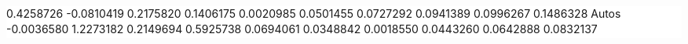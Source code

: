 <td style="text-align:center;">
0.4258726
</td>
<td style="text-align:center;">
-0.0810419
</td>
<td style="text-align:center;">
0.2175820
</td>
<td style="text-align:center;">
0.1406175
</td>
<td style="text-align:center;">
0.0020985
</td>
<td style="text-align:center;">
0.0501455
</td>
<td style="text-align:center;">
0.0727292
</td>
<td style="text-align:center;">
0.0941389
</td>
<td style="text-align:center;">
0.0996267
</td>
<td style="text-align:center;">
0.1486328
</td>
</tr>
<tr>
<td style="text-align:center;font-weight: bold;">
Autos
</td>
<td style="text-align:center;">
-0.0036580
</td>
<td style="text-align:center;">
1.2273182
</td>
<td style="text-align:center;">
0.2149694
</td>
<td style="text-align:center;">
0.5925738
</td>
<td style="text-align:center;">
0.0694061
</td>
<td style="text-align:center;">
0.0348842
</td>
<td style="text-align:center;">
0.0018550
</td>
<td style="text-align:center;">
0.0443260
</td>
<td style="text-align:center;">
0.0642888
</td>
<td style="text-align:center;">
0.0832137